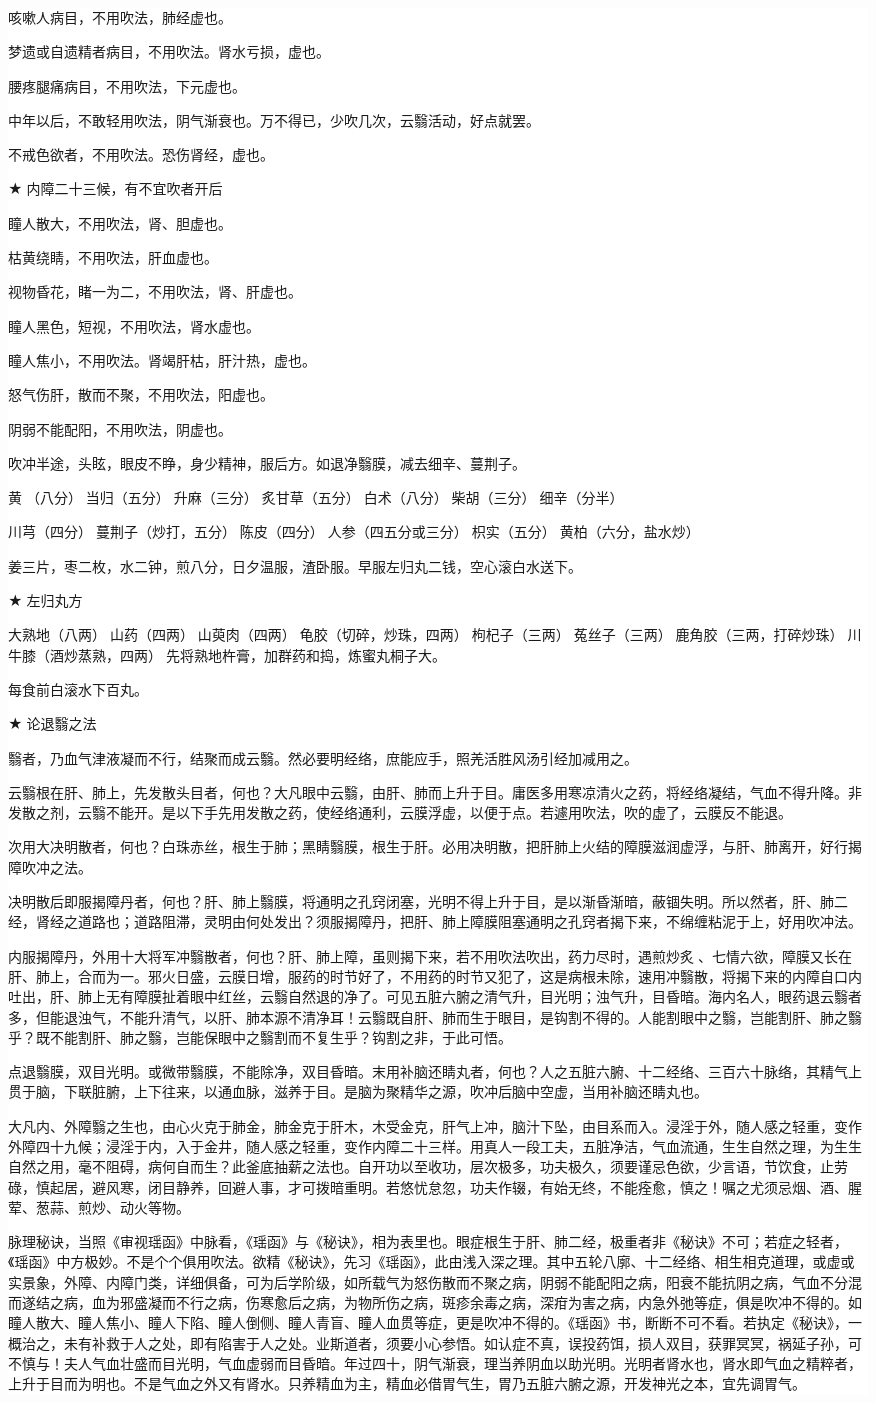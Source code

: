咳嗽人病目，不用吹法，肺经虚也。  

梦遗或自遗精者病目，不用吹法。肾水亏损，虚也。  

腰疼腿痛病目，不用吹法，下元虚也。  

中年以后，不敢轻用吹法，阴气渐衰也。万不得已，少吹几次，云翳活动，好点就罢。  

不戒色欲者，不用吹法。恐伤肾经，虚也。  

★ 内障二十三候，有不宜吹者开后  

瞳人散大，不用吹法，肾、胆虚也。  

枯黄绕睛，不用吹法，肝血虚也。  

视物昏花，睹一为二，不用吹法，肾、肝虚也。  

瞳人黑色，短视，不用吹法，肾水虚也。  

瞳人焦小，不用吹法。肾竭肝枯，肝汁热，虚也。  

怒气伤肝，散而不聚，不用吹法，阳虚也。  

阴弱不能配阳，不用吹法，阴虚也。  

吹冲半途，头眩，眼皮不睁，身少精神，服后方。如退净翳膜，减去细辛、蔓荆子。  

黄 （八分） 当归（五分） 升麻（三分） 炙甘草（五分） 白术（八分） 柴胡（三分） 细辛（分半）  

川芎（四分） 蔓荆子（炒打，五分） 陈皮（四分） 人参（四五分或三分） 枳实（五分） 黄柏（六分，盐水炒）  

姜三片，枣二枚，水二钟，煎八分，日夕温服，渣卧服。早服左归丸二钱，空心滚白水送下。  

★ 左归丸方  

大熟地（八两） 山药（四两） 山萸肉（四两） 龟胶（切碎，炒珠，四两） 枸杞子（三两） 菟丝子（三两） 鹿角胶（三两，打碎炒珠） 川牛膝（酒炒蒸熟，四两） 先将熟地杵膏，加群药和捣，炼蜜丸桐子大。  

每食前白滚水下百丸。  

★ 论退翳之法  

翳者，乃血气津液凝而不行，结聚而成云翳。然必要明经络，庶能应手，照羌活胜风汤引经加减用之。  

云翳根在肝、肺上，先发散头目者，何也？大凡眼中云翳，由肝、肺而上升于目。庸医多用寒凉清火之药，将经络凝结，气血不得升降。非发散之剂，云翳不能开。是以下手先用发散之药，使经络通利，云膜浮虚，以便于点。若遽用吹法，吹的虚了，云膜反不能退。  

次用大决明散者，何也？白珠赤丝，根生于肺；黑睛翳膜，根生于肝。必用决明散，把肝肺上火结的障膜滋润虚浮，与肝、肺离开，好行揭障吹冲之法。  

决明散后即服揭障丹者，何也？肝、肺上翳膜，将通明之孔窍闭塞，光明不得上升于目，是以渐昏渐暗，蔽锢失明。所以然者，肝、肺二经，肾经之道路也；道路阻滞，灵明由何处发出？须服揭障丹，把肝、肺上障膜阻塞通明之孔窍者揭下来，不绵缠粘泥于上，好用吹冲法。  

内服揭障丹，外用十大将军冲翳散者，何也？肝、肺上障，虽则揭下来，若不用吹法吹出，药力尽时，遇煎炒炙 、七情六欲，障膜又长在肝、肺上，合而为一。邪火日盛，云膜日增，服药的时节好了，不用药的时节又犯了，这是病根未除，速用冲翳散，将揭下来的内障自口内吐出，肝、肺上无有障膜扯着眼中红丝，云翳自然退的净了。可见五脏六腑之清气升，目光明；浊气升，目昏暗。海内名人，眼药退云翳者多，但能退浊气，不能升清气，以肝、肺本源不清净耳！云翳既自肝、肺而生于眼目，是钩割不得的。人能割眼中之翳，岂能割肝、肺之翳乎？既不能割肝、肺之翳，岂能保眼中之翳割而不复生乎？钩割之非，于此可悟。  

点退翳膜，双目光明。或微带翳膜，不能除净，双目昏暗。末用补脑还睛丸者，何也？人之五脏六腑、十二经络、三百六十脉络，其精气上贯于脑，下联脏腑，上下往来，以通血脉，滋养于目。是脑为聚精华之源，吹冲后脑中空虚，当用补脑还睛丸也。  

大凡内、外障翳之生也，由心火克于肺金，肺金克于肝木，木受金克，肝气上冲，脑汁下坠，由目系而入。浸淫于外，随人感之轻重，变作外障四十九候；浸淫于内，入于金井，随人感之轻重，变作内障二十三样。用真人一段工夫，五脏净洁，气血流通，生生自然之理，为生生自然之用，毫不阻碍，病何自而生？此釜底抽薪之法也。自开功以至收功，层次极多，功夫极久，须要谨忌色欲，少言语，节饮食，止劳碌，慎起居，避风寒，闭目静养，回避人事，才可拨暗重明。若悠忧怠忽，功夫作辍，有始无终，不能痊愈，慎之！嘱之尤须忌烟、酒、腥荤、葱蒜、煎炒、动火等物。  

脉理秘诀，当照《审视瑶函》中脉看，《瑶函》与《秘诀》，相为表里也。眼症根生于肝、肺二经，极重者非《秘诀》不可；若症之轻者，《瑶函》中方极妙。不是个个俱用吹法。欲精《秘诀》，先习《瑶函》，此由浅入深之理。其中五轮八廓、十二经络、相生相克道理，或虚或实景象，外障、内障门类，详细俱备，可为后学阶级，如所载气为怒伤散而不聚之病，阴弱不能配阳之病，阳衰不能抗阴之病，气血不分混而遂结之病，血为邪盛凝而不行之病，伤寒愈后之病，为物所伤之病，斑疹余毒之病，深疳为害之病，内急外弛等症，俱是吹冲不得的。如瞳人散大、瞳人焦小、瞳人下陷、瞳人倒侧、瞳人青盲、瞳人血贯等症，更是吹冲不得的。《瑶函》书，断断不可不看。若执定《秘诀》，一概治之，未有补救于人之处，即有陷害于人之处。业斯道者，须要小心参悟。如认症不真，误投药饵，损人双目，获罪冥冥，祸延子孙，可不慎与！夫人气血壮盛而目光明，气血虚弱而目昏暗。年过四十，阴气渐衰，理当养阴血以助光明。光明者肾水也，肾水即气血之精粹者，上升于目而为明也。不是气血之外又有肾水。只养精血为主，精血必借胃气生，胃乃五脏六腑之源，开发神光之本，宜先调胃气。  
